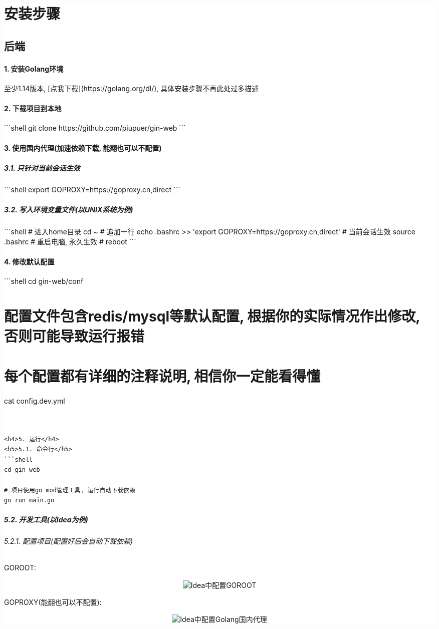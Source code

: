 <h1>安装步骤</h1>

<h2>后端</h2>

<h4>1. 安装Golang环境</h4>
至少1.14版本, [点我下载](https://golang.org/dl/), 具体安装步骤不再此处过多描述

<h4>2. 下载项目到本地</h4>
```shell
git clone https://github.com/piupuer/gin-web
```

<h4>3. 使用国内代理(加速依赖下载, 能翻也可以不配置)</h4>
<h5>3.1. 只针对当前会话生效</h5>
```shell
export GOPROXY=https://goproxy.cn,direct
```

<h5>3.2. 写入环境变量文件(以UNIX系统为例)</h5>
```shell
# 进入home目录
cd ~
# 追加一行
echo .bashrc >> 'export GOPROXY=https://goproxy.cn,direct'
# 当前会话生效
source .bashrc
# 重启电脑, 永久生效
# reboot
```

<h4>4. 修改默认配置</h4>
```shell
cd gin-web/conf

# 配置文件包含redis/mysql等默认配置, 根据你的实际情况作出修改, 否则可能导致运行报错
# 每个配置都有详细的注释说明, 相信你一定能看得懂
cat config.dev.yml
```


<h4>5. 运行</h4>
<h5>5.1. 命令行</h5>
```shell
cd gin-web

# 项目使用go mod管理工具, 运行自动下载依赖
go run main.go
```

<h5>5.2. 开发工具(以Idea为例)</h5>
<h6>5.2.1. 配置项目(配置好后会自动下载依赖)</h6>
GOROOT: 
<p align="center">
<img src="https://github.com/piupuer/gin-web-images/blob/master/docs/idea_goroot.jpg.jpeg?raw=true" width="600" alt="Idea中配置GOROOT" />
</p>

GOPROXY(能翻也可以不配置): 
<p align="center">
<img src="https://github.com/piupuer/gin-web-images/blob/master/docs/idea_goproxy.jpeg?raw=true" width="600" alt="Idea中配置Golang国内代理" />
</p>
